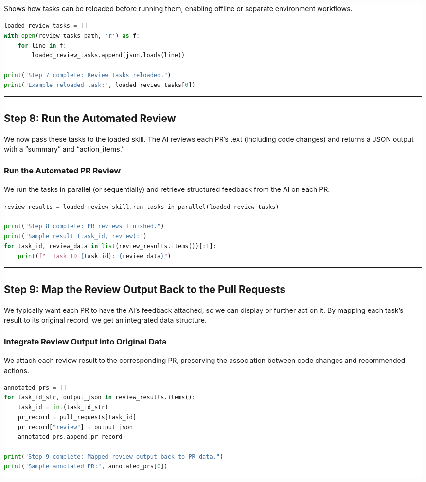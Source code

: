 Shows how tasks can be reloaded before running them, enabling offline or separate environment workflows.

```python
loaded_review_tasks = []
with open(review_tasks_path, 'r') as f:
    for line in f:
        loaded_review_tasks.append(json.loads(line))

print("Step 7 complete: Review tasks reloaded.")
print("Example reloaded task:", loaded_review_tasks[0])
```

---

## Step 8: Run the Automated Review

We now pass these tasks to the loaded skill. The AI reviews each PR’s text (including code changes) and returns a JSON output with a “summary” and “action_items.”

### Run the Automated PR Review

We run the tasks in parallel (or sequentially) and retrieve structured feedback from the AI on each PR.

```python
review_results = loaded_review_skill.run_tasks_in_parallel(loaded_review_tasks)

print("Step 8 complete: PR reviews finished.")
print("Sample result (task_id, review):")
for task_id, review_data in list(review_results.items())[:1]:
    print(f"  Task ID {task_id}: {review_data}")
```

---

## Step 9: Map the Review Output Back to the Pull Requests

We typically want each PR to have the AI’s feedback attached, so we can display or further act on it. By mapping each task’s result to its original record, we get an integrated data structure.

### Integrate Review Output into Original Data

We attach each review result to the corresponding PR, preserving the association between code changes and recommended actions.

```python
annotated_prs = []
for task_id_str, output_json in review_results.items():
    task_id = int(task_id_str)
    pr_record = pull_requests[task_id]
    pr_record["review"] = output_json
    annotated_prs.append(pr_record)

print("Step 9 complete: Mapped review output back to PR data.")
print("Sample annotated PR:", annotated_prs[0])
```

---